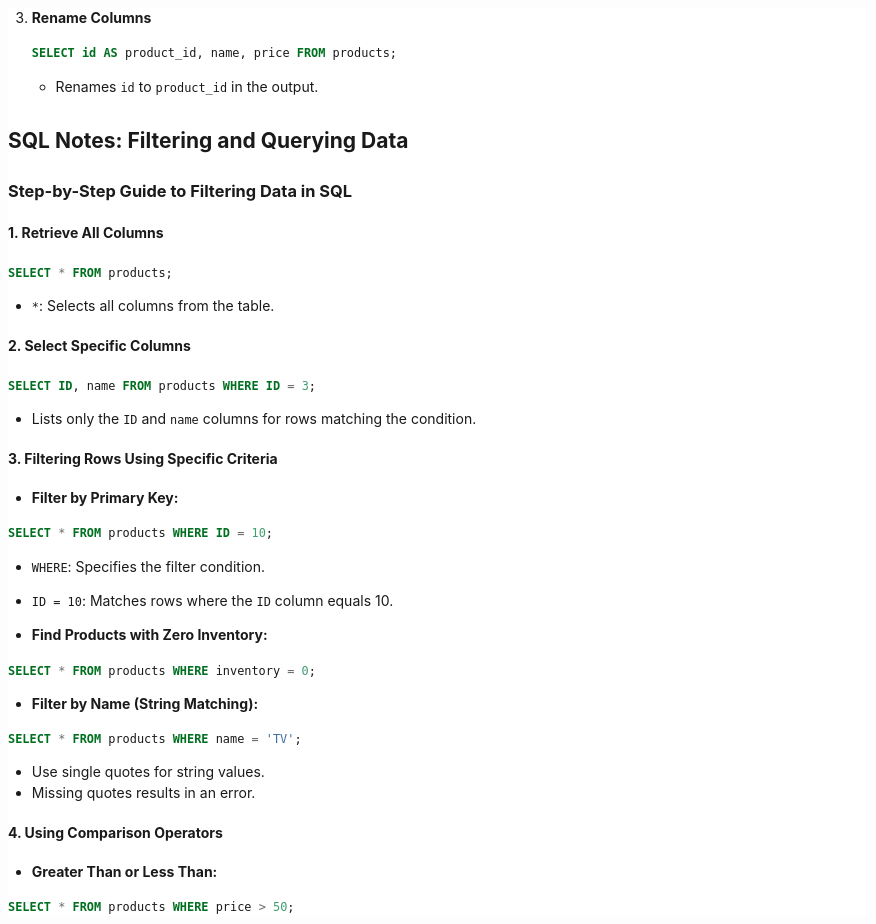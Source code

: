 3. **Rename Columns**

    ```sql
    SELECT id AS product_id, name, price FROM products;
    ```

    - Renames `id` to `product_id` in the output.

## SQL Notes: Filtering and Querying Data

### Step-by-Step Guide to Filtering Data in SQL

#### 1. **Retrieve All Columns**

```sql
SELECT * FROM products;
```

- `*`: Selects all columns from the table.

#### 2. **Select Specific Columns**

```sql
SELECT ID, name FROM products WHERE ID = 3;
```

- Lists only the `ID` and `name` columns for rows matching the condition.

#### 3. **Filtering Rows Using Specific Criteria**

- **Filter by Primary Key:**

```sql
SELECT * FROM products WHERE ID = 10;
```

- `WHERE`: Specifies the filter condition.
- `ID = 10`: Matches rows where the `ID` column equals 10.

- **Find Products with Zero Inventory:**

```sql
SELECT * FROM products WHERE inventory = 0;
```

- **Filter by Name (String Matching):**

```sql
SELECT * FROM products WHERE name = 'TV';
```

- Use single quotes for string values.
- Missing quotes results in an error.

#### 4. **Using Comparison Operators**

- **Greater Than or Less Than:**

```sql
SELECT * FROM products WHERE price > 50;
```

